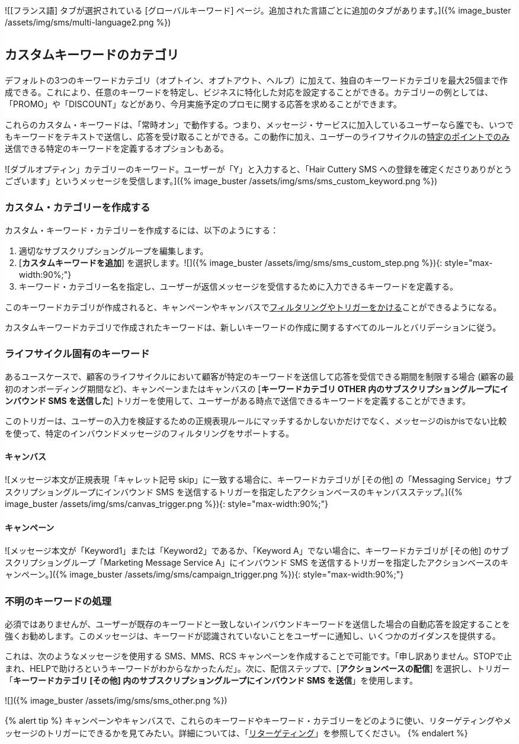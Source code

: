 ![[フランス語] タブが選択されている [グローバルキーワード] ページ。追加された言語ごとに追加のタブがあります。]({% image_buster /assets/img/sms/multi-language2.png %})

## カスタムキーワードのカテゴリ

デフォルトの3つのキーワードカテゴリ（オプトイン、オプトアウト、ヘルプ）に加えて、独自のキーワードカテゴリを最大25個まで作成できる。これにより、任意のキーワードを特定し、ビジネスに特化した対応を設定することができる。カテゴリーの例としては、「PROMO」や「DISCOUNT」などがあり、今月実施予定のプロモに関する応答を求めることができます。 

これらのカスタム・キーワードは、「常時オン」で動作する。つまり、メッセージ・サービスに加入しているユーザーなら誰でも、いつでもキーワードをテキストで送信し、応答を受け取ることができる。この動作に加え、ユーザーのライフサイクルの[特定のポイントでのみ]({{site.baseurl}}/user_guide/message_building_by_channel/sms/keywords/keyword_handling/#lifecycle-specific-keywords)送信できる特定のキーワードを定義するオプションもある。 

![ダブルオプティン」カテゴリーのキーワード。ユーザーが「Y」と入力すると、「Hair Cuttery SMS への登録を確定くださりありがとうございます」というメッセージを受信します。]({% image_buster /assets/img/sms/sms_custom_keyword.png %})

### カスタム・カテゴリーを作成する

カスタム・キーワード・カテゴリーを作成するには、以下のようにする：

1. 適切なサブスクリプショングループを編集します。
2. [**カスタムキーワードを追加**] を選択します。![]({% image_buster /assets/img/sms/sms_custom_step.png %}){: style="max-width:90%;"}
3. キーワード・カテゴリー名を指定し、ユーザーが返信メッセージを受信するために入力できるキーワードを定義する。

このキーワードカテゴリが作成されると、キャンペーンやキャンバスで[フィルタリングやトリガーをかける]({{site.baseurl}}/user_guide/message_building_by_channel/sms_mms_rcs/retargeting/)ことができるようになる。

カスタムキーワードカテゴリで作成されたキーワードは、新しいキーワードの作成に関するすべてのルールとバリデーションに従う。 

### ライフサイクル固有のキーワード

あるユースケースで、顧客のライフサイクルにおいて顧客が特定のキーワードを送信して応答を受信できる期間を制限する場合 (顧客の最初のオンボーディング期間など)、キャンペーンまたはキャンバスの [**キーワードカテゴリ OTHER 内のサブスクリプショングループにインバウンド SMS を送信した**] トリガーを使用して、ユーザーがある時点で送信できるキーワードを定義することができます。

このトリガーは、ユーザーの入力を検証するための正規表現ルールにマッチするかしないかだけでなく、メッセージのisかisでない比較を使って、特定のインバウンドメッセージのフィルタリングをサポートする。

#### キャンバス

![メッセージ本文が正規表現「キャレット記号 skip」に一致する場合に、キーワードカテゴリが [その他] の「Messaging Service」サブスクリプショングループにインバウンド SMS を送信するトリガーを指定したアクションベースのキャンバスステップ。]({% image_buster /assets/img/sms/canvas_trigger.png %}){: style="max-width:90%;"}

#### キャンペーン

![メッセージ本文が「Keyword1」または「Keyword2」であるか、「Keyword A」でない場合に、キーワードカテゴリが [その他] のサブスクリプショングループ「Marketing Message Service A」にインバウンド SMS を送信するトリガーを指定したアクションベースのキャンペーン。]({% image_buster /assets/img/sms/campaign_trigger.png %}){: style="max-width:90%;"}

### 不明のキーワードの処理

必須ではありませんが、ユーザーが既存のキーワードと一致しないインバウンドキーワードを送信した場合の自動応答を設定することを強くお勧めします。このメッセージは、キーワードが認識されていないことをユーザーに通知し、いくつかのガイダンスを提供する。 

これは、次のようなメッセージを使用する SMS、MMS、RCS キャンペーンを作成することで可能です。「申し訳ありません。STOPで止まれ、HELPで助けろというキーワードがわからなかったんだ」。次に、配信ステップで、[**アクションベースの配信**] を選択し、トリガー「**キーワードカテゴリ [その他] 内のサブスクリプショングループにインバウンド SMS を送信**」を使用します。

![]({% image_buster /assets/img/sms/sms_other.png %})

{% alert tip %}
キャンペーンやキャンバスで、これらのキーワードやキーワード・カテゴリーをどのように使い、リターゲティングやメッセージのトリガーにできるかを見てみたい。詳細については、「[リターゲティング]({{site.baseurl}}/user_guide/message_building_by_channel/sms_mms_rcs/retargeting/)」を参照してください。
{% endalert %}

